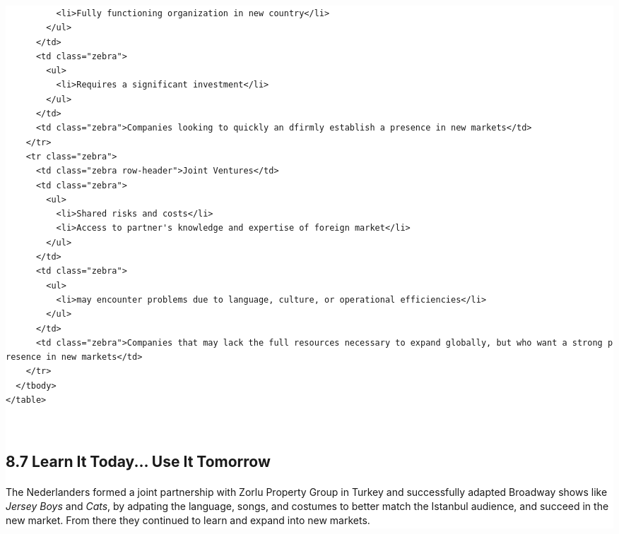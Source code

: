               <li>Fully functioning organization in new country</li>
            </ul>
          </td>
          <td class="zebra">
            <ul>
              <li>Requires a significant investment</li>
            </ul>
          </td>
          <td class="zebra">Companies looking to quickly an dfirmly establish a presence in new markets</td>
        </tr>
        <tr class="zebra">
          <td class="zebra row-header">Joint Ventures</td>
          <td class="zebra">
            <ul>
              <li>Shared risks and costs</li>
              <li>Access to partner's knowledge and expertise of foreign market</li>
            </ul>
          </td>
          <td class="zebra">
            <ul>
              <li>may encounter problems due to language, culture, or operational efficiencies</li>
            </ul>
          </td>
          <td class="zebra">Companies that may lack the full resources necessary to expand globally, but who want a strong presence in new markets</td>
        </tr>
      </tbody>
    </table>
  </div>
</div>
&nbsp;

## 8.7 Learn It Today... Use It Tomorrow
The Nederlanders formed a joint partnership with Zorlu Property Group in Turkey and successfully adapted Broadway shows like _Jersey Boys_ and _Cats_, by adpating the language, songs, and costumes to better match the Istanbul audience, and succeed in the new market. From there they continued to learn and expand into new markets.  

